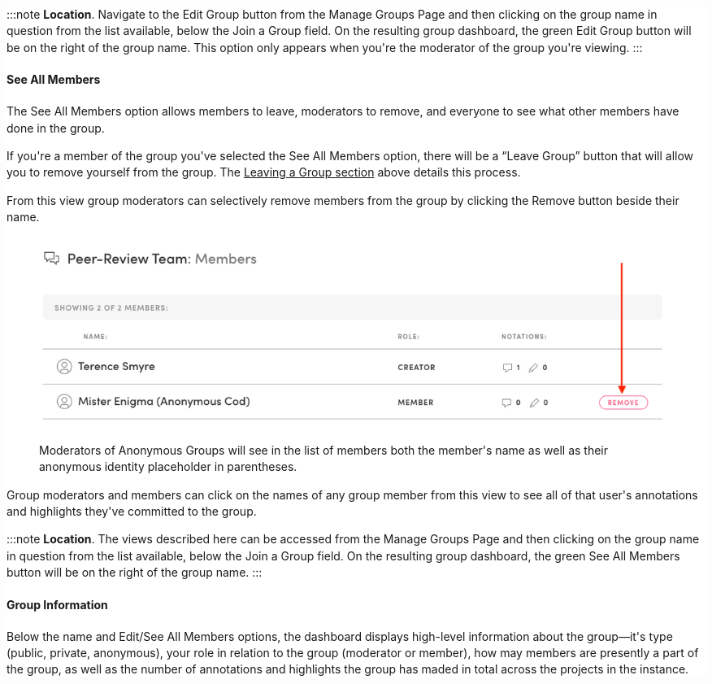:::note
<strong>Location</strong>. Navigate to the Edit Group button from the Manage Groups Page and then clicking on the group name in question from the list available, below the Join a Group field. On the resulting group dashboard, the green Edit Group button will be on the right of the group name. This option only appears when you're the moderator of the group you're viewing.
:::

<a name="see-all"></a>

#### See All Members

The See All Members option allows members to leave, moderators to remove, and everyone to see what other members have done in the group.

If you're a member of the group you've selected the See All Members option, there will be a “Leave Group” button that will allow you to remove yourself from the group. The [Leaving a Group section](/docs/reading/annotating.html#leave-group) above details this process.

From this view group moderators can selectively remove members from the group by clicking the Remove button beside their name.

<figure>
<img src="/docs/assets/reading/seeAll.png" alt="See All Members" />
<figcaption>Moderators of Anonymous Groups will see in the list of members both the member's name as well as their anonymous identity placeholder in parentheses.</figcaption>
</figure>

Group moderators and members can click on the names of any group member from this view to see all of that user's annotations and highlights they've committed to the group.

:::note
<strong>Location</strong>. The views described here can be accessed from the Manage Groups Page and then clicking on the group name in question from the list available, below the Join a Group field. On the resulting group dashboard, the green See All Members button will be on the right of the group name.
:::

#### Group Information

Below the name and Edit/See All Members options, the dashboard displays high-level information about the group—it's type (public, private, anonymous), your role in relation to the group (moderator or member), how may members are presently a part of the group, as well as the number of annotations and highlights the group has maded in total across the projects in the instance.

